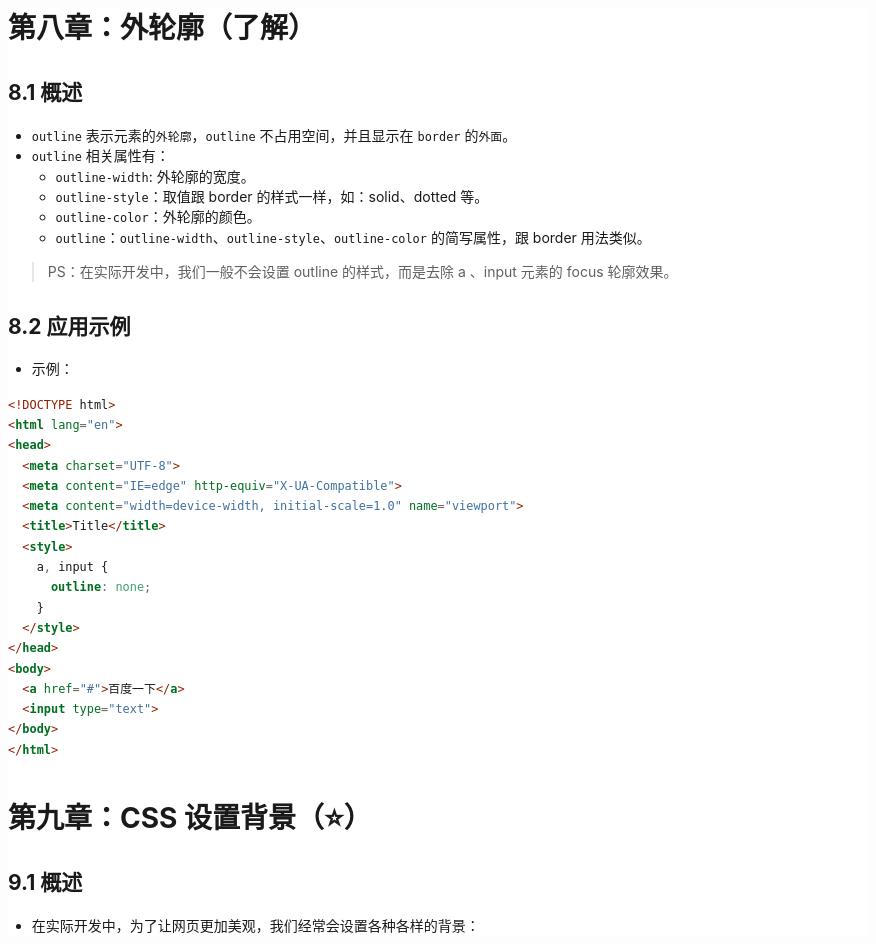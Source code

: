 

# 第八章：外轮廓（了解）

## 8.1 概述

* `outline` 表示元素的`外轮廓`，`outline` 不占用空间，并且显示在 `border` 的`外面`。
* `outline` 相关属性有：
  * `outline-width`: 外轮廓的宽度。
  * `outline-style`：取值跟 border 的样式一样，如：solid、dotted 等。
  * `outline-color`：外轮廓的颜色。
  * `outline`：`outline-width`、`outline-style`、`outline-color` 的简写属性，跟 border 用法类似。

> PS：在实际开发中，我们一般不会设置 outline 的样式，而是去除 a 、input 元素的 focus 轮廓效果。

## 8.2 应用示例

* 示例：

```html
<!DOCTYPE html>
<html lang="en">
<head>
  <meta charset="UTF-8">
  <meta content="IE=edge" http-equiv="X-UA-Compatible">
  <meta content="width=device-width, initial-scale=1.0" name="viewport">
  <title>Title</title>
  <style>
    a, input {
      outline: none;
    }
  </style>
</head>
<body>
  <a href="#">百度一下</a>
  <input type="text">
</body>
</html>
```



# 第九章：CSS 设置背景（⭐）

## 9.1 概述

* 在实际开发中，为了让网页更加美观，我们经常会设置各种各样的背景：
